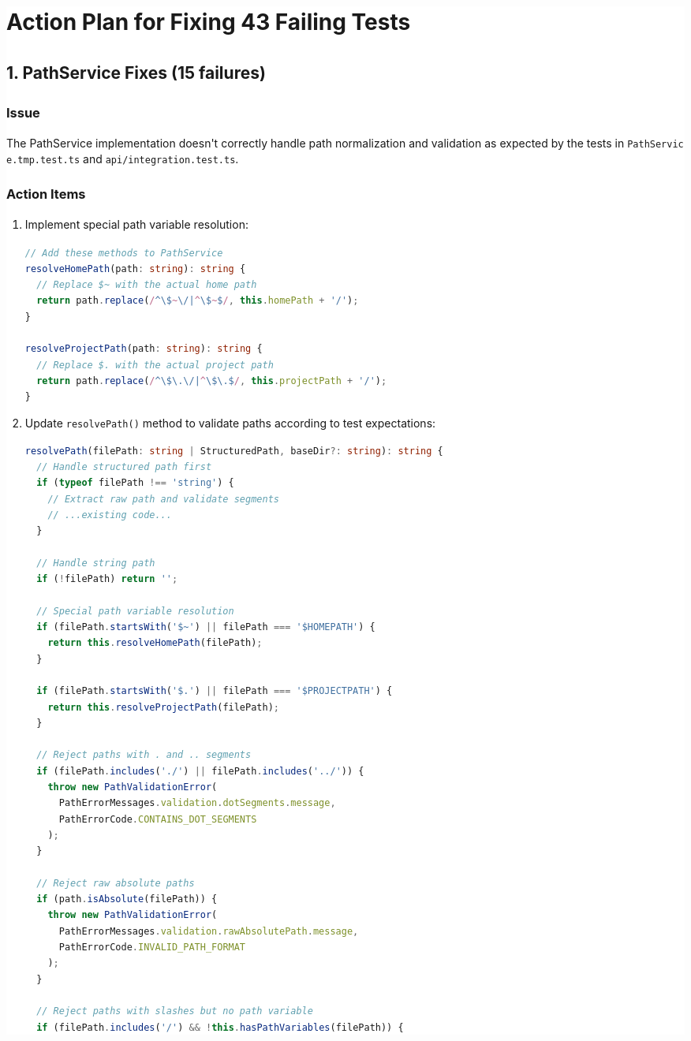 # Action Plan for Fixing 43 Failing Tests

## 1. PathService Fixes (15 failures)

### Issue
The PathService implementation doesn't correctly handle path normalization and validation as expected by the tests in `PathService.tmp.test.ts` and `api/integration.test.ts`.

### Action Items
1. Implement special path variable resolution:
   ```typescript
   // Add these methods to PathService
   resolveHomePath(path: string): string {
     // Replace $~ with the actual home path
     return path.replace(/^\$~\/|^\$~$/, this.homePath + '/');
   }
   
   resolveProjectPath(path: string): string {
     // Replace $. with the actual project path
     return path.replace(/^\$\.\/|^\$\.$/, this.projectPath + '/');
   }
   ```

2. Update `resolvePath()` method to validate paths according to test expectations:
   ```typescript
   resolvePath(filePath: string | StructuredPath, baseDir?: string): string {
     // Handle structured path first
     if (typeof filePath !== 'string') {
       // Extract raw path and validate segments
       // ...existing code...
     }
     
     // Handle string path
     if (!filePath) return '';
     
     // Special path variable resolution
     if (filePath.startsWith('$~') || filePath === '$HOMEPATH') {
       return this.resolveHomePath(filePath);
     }
     
     if (filePath.startsWith('$.') || filePath === '$PROJECTPATH') {
       return this.resolveProjectPath(filePath);
     }
     
     // Reject paths with . and .. segments
     if (filePath.includes('./') || filePath.includes('../')) {
       throw new PathValidationError(
         PathErrorMessages.validation.dotSegments.message,
         PathErrorCode.CONTAINS_DOT_SEGMENTS
       );
     }
     
     // Reject raw absolute paths
     if (path.isAbsolute(filePath)) {
       throw new PathValidationError(
         PathErrorMessages.validation.rawAbsolutePath.message,
         PathErrorCode.INVALID_PATH_FORMAT
       );
     }
     
     // Reject paths with slashes but no path variable
     if (filePath.includes('/') && !this.hasPathVariables(filePath)) {
   ```